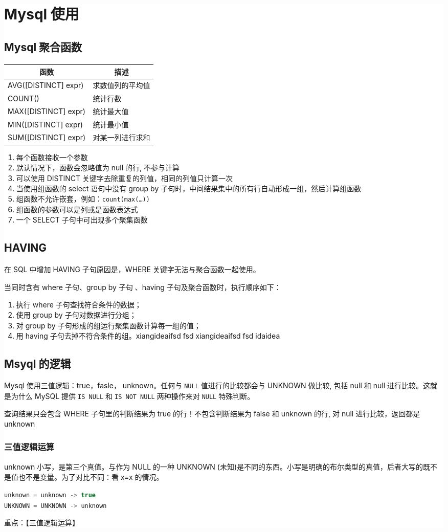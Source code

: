 # Mysql 使用

## Mysql 聚合函数

| 函数                 | 描述             |
| -------------------- | ---------------- |
| AVG([DISTINCT] expr) | 求数值列的平均值 |
| COUNT()              | 统计行数         |
| MAX([DISTINCT] expr) | 统计最大值       |
| MIN([DISTINCT] expr) | 统计最小值       |
| SUM([DISTINCT] expr) | 对某一列进行求和 |

1. 每个函数接收一个参数
2. 默认情况下，函数会忽略值为 null 的行, 不参与计算
3. 可以使用 DISTINCT 关键字去除重复的列值，相同的列值只计算一次
4. 当使用组函数的 select 语句中没有 group by 子句时，中间结果集中的所有行自动形成一组，然后计算组函数
5. 组函数不允许嵌套，例如：`count(max(…))`
6. 组函数的参数可以是列或是函数表达式
7. 一个 SELECT 子句中可出现多个聚集函数

## HAVING

在 SQL 中增加 HAVING 子句原因是，WHERE 关键字无法与聚合函数一起使用。

当同时含有 where 子句、group by 子句 、having 子句及聚合函数时，执行顺序如下：

1. 执行 where 子句查找符合条件的数据；
2. 使用 group by 子句对数据进行分组；
3. 对 group by 子句形成的组运行聚集函数计算每一组的值；
4. 用 having 子句去掉不符合条件的组。xiangideaifsd fsd xiangideaifsd fsd idaidea

## Msyql 的逻辑

Mysql 使用三值逻辑：true，fasle， unknown。任何与 `NULL` 值进行的比较都会与 UNKNOWN 做比较, 包括 null 和 null 进行比较。这就是为什么 MySQL 提供 `IS NULL` 和 `IS NOT NULL` 两种操作来对 `NULL` 特殊判断。

查询结果只会包含 WHERE 子句里的判断结果为 true 的行！不包含判断结果为 false 和 unknown 的行, 对 null 进行比较，返回都是 unknown

### 三值逻辑运算

unknown 小写，是第三个真值。与作为 NULL 的一种 UNKNOWN (未知)是不同的东西。小写是明确的布尔类型的真值，后者大写的既不是值也不是变量。为了对比不同：看 x=x 的情况。

```sql
unknown = unknown -> true
UNKNOWN = UNKNOWN -> unknown
```


重点：【三值逻辑运算】
